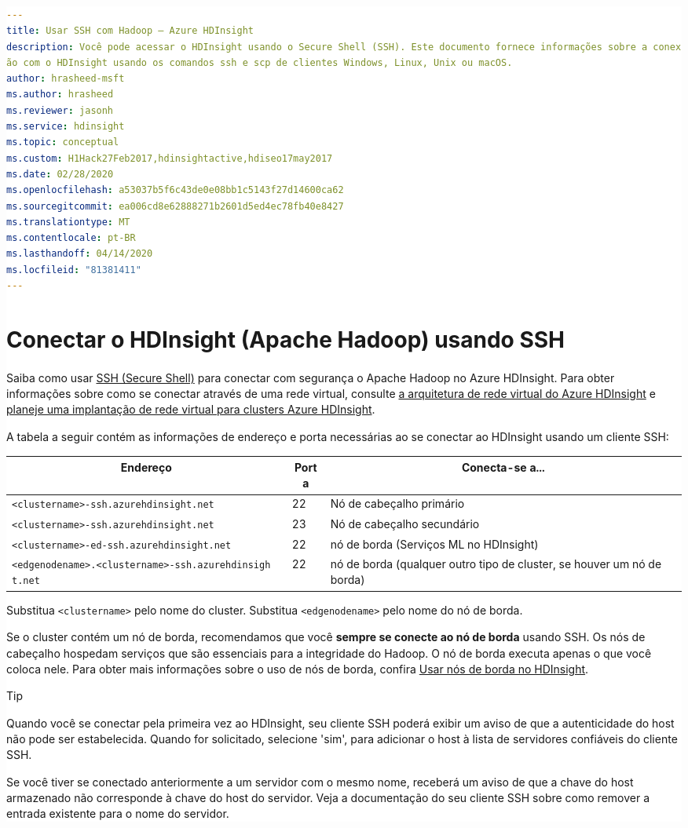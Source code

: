 ```yaml
---
title: Usar SSH com Hadoop – Azure HDInsight
description: Você pode acessar o HDInsight usando o Secure Shell (SSH). Este documento fornece informações sobre a conexão com o HDInsight usando os comandos ssh e scp de clientes Windows, Linux, Unix ou macOS.
author: hrasheed-msft
ms.author: hrasheed
ms.reviewer: jasonh
ms.service: hdinsight
ms.topic: conceptual
ms.custom: H1Hack27Feb2017,hdinsightactive,hdiseo17may2017
ms.date: 02/28/2020
ms.openlocfilehash: a53037b5f6c43de0e08bb1c5143f27d14600ca62
ms.sourcegitcommit: ea006cd8e62888271b2601d5ed4ec78fb40e8427
ms.translationtype: MT
ms.contentlocale: pt-BR
ms.lasthandoff: 04/14/2020
ms.locfileid: "81381411"
---
```

# <a name="connect-to-hdinsight-apache-hadoop-using-ssh"></a>Conectar o HDInsight (Apache Hadoop) usando SSH

Saiba como usar [SSH (Secure Shell)](https://en.wikipedia.org/wiki/Secure_Shell) para conectar com segurança o Apache Hadoop no Azure HDInsight. Para obter informações sobre como se conectar através de uma rede virtual, consulte [a arquitetura de rede virtual do Azure HDInsight](./hdinsight-virtual-network-architecture.md) e [planeje uma implantação de rede virtual para clusters Azure HDInsight](./hdinsight-plan-virtual-network-deployment.md).

A tabela a seguir contém as informações de endereço e porta necessárias ao se conectar ao HDInsight usando um cliente SSH:

| Endereço | Porta | Conecta-se a... |
| ----- | ----- | ----- |
| `<clustername>-ssh.azurehdinsight.net` | 22 | Nó de cabeçalho primário |
| `<clustername>-ssh.azurehdinsight.net` | 23 | Nó de cabeçalho secundário |
| `<clustername>-ed-ssh.azurehdinsight.net` | 22 | nó de borda (Serviços ML no HDInsight) |
| `<edgenodename>.<clustername>-ssh.azurehdinsight.net` | 22 | nó de borda (qualquer outro tipo de cluster, se houver um nó de borda) |

Substitua `<clustername>` pelo nome do cluster. Substitua `<edgenodename>` pelo nome do nó de borda.

Se o cluster contém um nó de borda, recomendamos que você __sempre se conecte ao nó de borda__ usando SSH. Os nós de cabeçalho hospedam serviços que são essenciais para a integridade do Hadoop. O nó de borda executa apenas o que você coloca nele. Para obter mais informações sobre o uso de nós de borda, confira [Usar nós de borda no HDInsight](hdinsight-apps-use-edge-node.md#access-an-edge-node).

> [!TIP]  
> Quando você se conectar pela primeira vez ao HDInsight, seu cliente SSH poderá exibir um aviso de que a autenticidade do host não pode ser estabelecida. Quando for solicitado, selecione 'sim', para adicionar o host à lista de servidores confiáveis do cliente SSH.
>
> Se você tiver se conectado anteriormente a um servidor com o mesmo nome, receberá um aviso de que a chave do host armazenado não corresponde à chave do host do servidor. Veja a documentação do seu cliente SSH sobre como remover a entrada existente para o nome do servidor.
